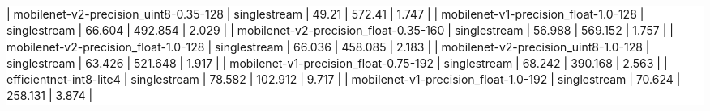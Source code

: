 | mobilenet-v2-precision_uint8-0.35-128               | singlestream |     49.21  |      572.41  |             1.747 |
| mobilenet-v1-precision_float-1.0-128                | singlestream |     66.604 |      492.854 |             2.029 |
| mobilenet-v2-precision_float-0.35-160               | singlestream |     56.988 |      569.152 |             1.757 |
| mobilenet-v2-precision_float-1.0-128                | singlestream |     66.036 |      458.085 |             2.183 |
| mobilenet-v2-precision_uint8-1.0-128                | singlestream |     63.426 |      521.648 |             1.917 |
| mobilenet-v1-precision_float-0.75-192               | singlestream |     68.242 |      390.168 |             2.563 |
| efficientnet-int8-lite4                             | singlestream |     78.582 |      102.912 |             9.717 |
| mobilenet-v1-precision_float-1.0-192                | singlestream |     70.624 |      258.131 |             3.874 |